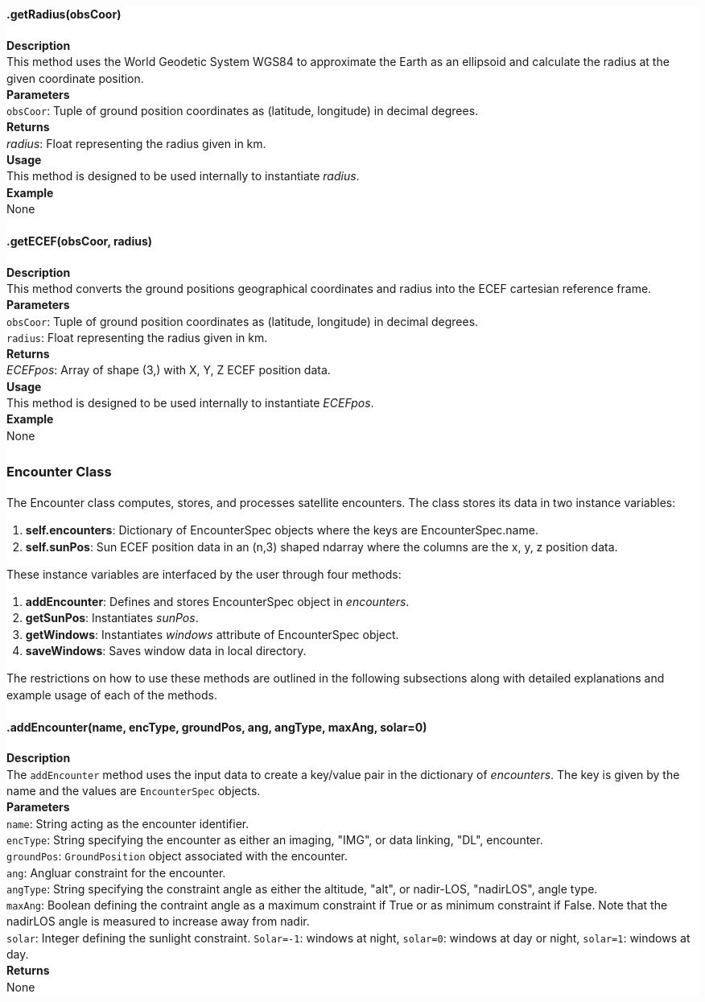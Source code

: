 #### .getRadius(obsCoor)
**Description**  
This method uses the World Geodetic System WGS84 to approximate the Earth as an ellipsoid and calculate the radius at the given coordinate position.  
**Parameters**  
`obsCoor`: Tuple of ground position coordinates as (latitude, longitude) in decimal degrees.  
**Returns**  
*radius*: Float representing the radius given in km.  
**Usage**  
This method is designed to be used internally to instantiate *radius*.  
**Example**  
None

#### .getECEF(obsCoor, radius)
**Description**  
This method converts the ground positions geographical coordinates and radius into
the ECEF cartesian reference frame.  
**Parameters**  
`obsCoor`: Tuple of ground position coordinates as (latitude, longitude) in decimal degrees.  
`radius`: Float representing the radius given in km.  
**Returns**  
*ECEFpos*: Array of shape (3,) with X, Y, Z ECEF position data.  
**Usage**  
This method is designed to be used internally to instantiate *ECEFpos*.  
**Example**  
None

### Encounter Class

The Encounter class computes, stores, and processes satellite encounters. The class stores its data in two instance variables:

1. **self.encounters**: Dictionary of EncounterSpec objects where the keys are EncounterSpec.name.
1. **self.sunPos**: Sun ECEF position data in an (n,3) shaped ndarray where the columns are the x, y, z position data.

These instance variables are interfaced by the user through four methods:

1. **addEncounter**: Defines and stores EncounterSpec object in *encounters*.
1. **getSunPos**: Instantiates *sunPos*.
1. **getWindows**: Instantiates *windows* attribute of EncounterSpec object.
1. **saveWindows**: Saves window data in local directory.

The restrictions on how to use these methods are outlined in the following subsections along with detailed explanations and example usage of each of the methods.

#### .addEncounter(name, encType, groundPos, ang, angType, maxAng, solar=0)
**Description**  
The `addEncounter` method uses the input data to create a key/value pair in the dictionary of *encounters*. The key is given by the name and the values are `EncounterSpec` objects.  
**Parameters**  
`name`: String acting as the encounter identifier.  
`encType`: String specifying the encounter as either an imaging, "IMG", or data linking, "DL", encounter.  
`groundPos`: `GroundPosition` object associated with the encounter.  
`ang`: Angluar constraint for the encounter.  
`angType`: String specifying the constraint angle as either the altitude, "alt", or nadir-LOS, "nadirLOS", angle type.  
`maxAng`: Boolean defining the contraint angle as a maximum constraint if True or as minimum constraint if False. Note that the nadirLOS angle is measured to increase away from nadir.  
`solar`: Integer defining the sunlight constraint. `Solar=-1`: windows at night, `solar=0`: windows at day or night, `solar=1`: windows at day.  
**Returns**  
None  